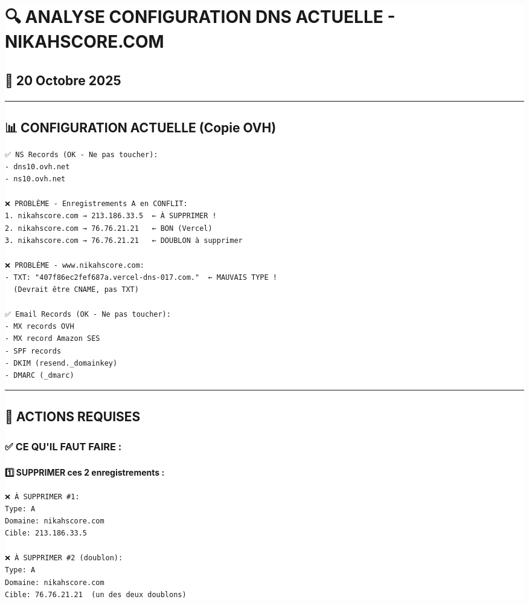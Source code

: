 # 🔍 ANALYSE CONFIGURATION DNS ACTUELLE - NIKAHSCORE.COM

## 📅 20 Octobre 2025

---

## 📊 CONFIGURATION ACTUELLE (Copie OVH)

```
✅ NS Records (OK - Ne pas toucher):
- dns10.ovh.net
- ns10.ovh.net

❌ PROBLÈME - Enregistrements A en CONFLIT:
1. nikahscore.com → 213.186.33.5  ← À SUPPRIMER !
2. nikahscore.com → 76.76.21.21   ← BON (Vercel)
3. nikahscore.com → 76.76.21.21   ← DOUBLON à supprimer

❌ PROBLÈME - www.nikahscore.com:
- TXT: "407f86ec2fef687a.vercel-dns-017.com."  ← MAUVAIS TYPE !
  (Devrait être CNAME, pas TXT)

✅ Email Records (OK - Ne pas toucher):
- MX records OVH
- MX record Amazon SES
- SPF records
- DKIM (resend._domainkey)
- DMARC (_dmarc)
```

---

## 🎯 ACTIONS REQUISES

### ✅ **CE QU'IL FAUT FAIRE :**

#### **1️⃣ SUPPRIMER ces 2 enregistrements :**

```
❌ À SUPPRIMER #1:
Type: A
Domaine: nikahscore.com
Cible: 213.186.33.5

❌ À SUPPRIMER #2 (doublon):
Type: A
Domaine: nikahscore.com
Cible: 76.76.21.21  (un des deux doublons)
```
